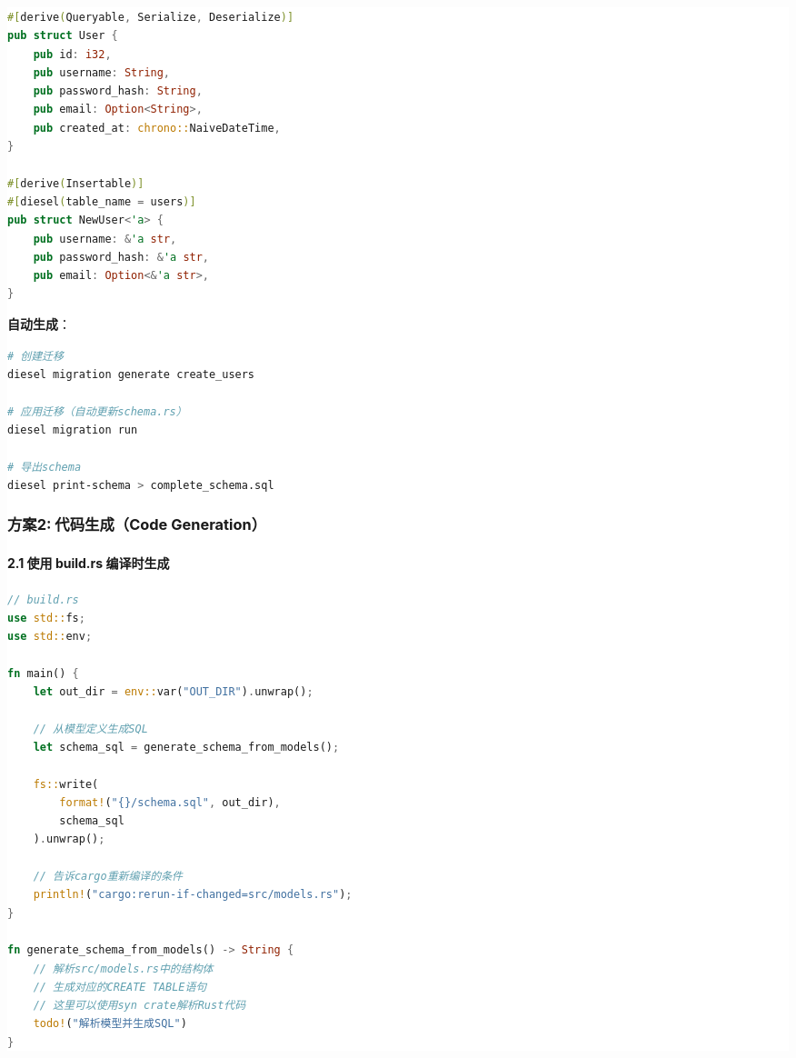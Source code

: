 ```rust
#[derive(Queryable, Serialize, Deserialize)]
pub struct User {
    pub id: i32,
    pub username: String,
    pub password_hash: String,
    pub email: Option<String>,
    pub created_at: chrono::NaiveDateTime,
}

#[derive(Insertable)]
#[diesel(table_name = users)]
pub struct NewUser<'a> {
    pub username: &'a str,
    pub password_hash: &'a str,
    pub email: Option<&'a str>,
}
```

**自动生成**：
```bash
# 创建迁移
diesel migration generate create_users

# 应用迁移（自动更新schema.rs）
diesel migration run

# 导出schema
diesel print-schema > complete_schema.sql
```

### 方案2: 代码生成（Code Generation）

#### 2.1 使用 build.rs 编译时生成

```rust
// build.rs
use std::fs;
use std::env;

fn main() {
    let out_dir = env::var("OUT_DIR").unwrap();
    
    // 从模型定义生成SQL
    let schema_sql = generate_schema_from_models();
    
    fs::write(
        format!("{}/schema.sql", out_dir),
        schema_sql
    ).unwrap();
    
    // 告诉cargo重新编译的条件
    println!("cargo:rerun-if-changed=src/models.rs");
}

fn generate_schema_from_models() -> String {
    // 解析src/models.rs中的结构体
    // 生成对应的CREATE TABLE语句
    // 这里可以使用syn crate解析Rust代码
    todo!("解析模型并生成SQL")
}
```
